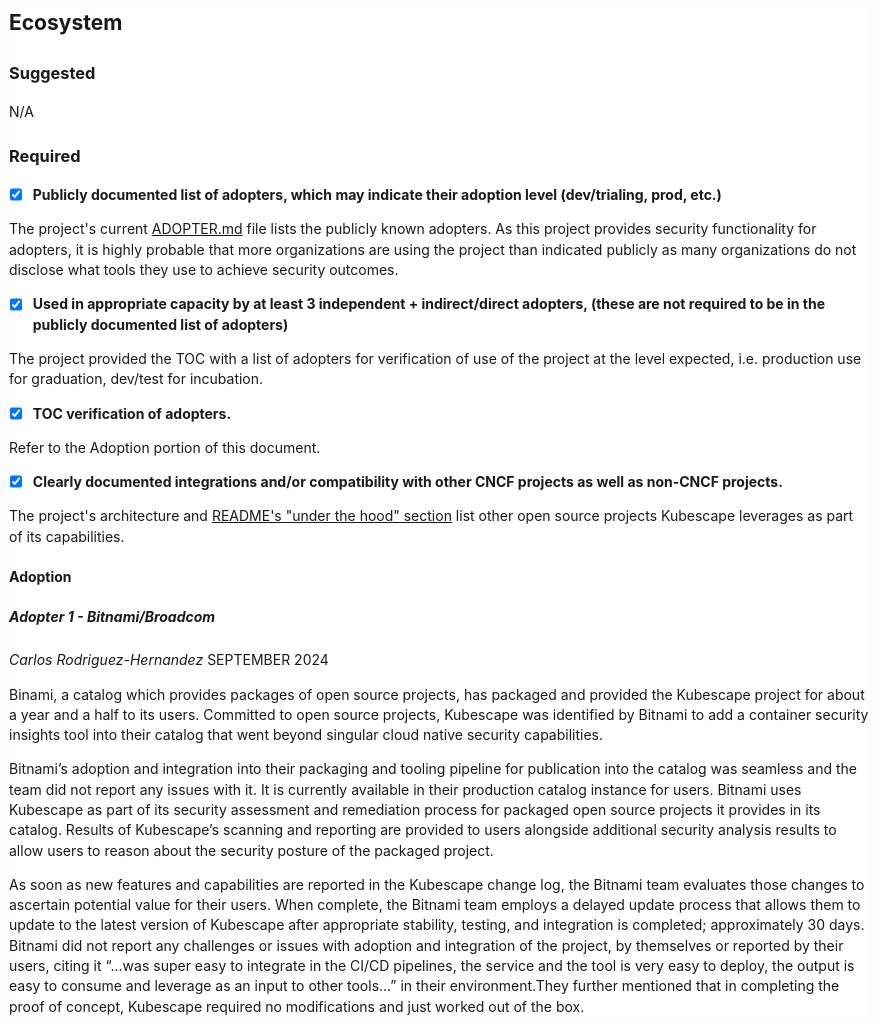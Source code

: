 ## Ecosystem

### Suggested

N/A

### Required

- [X] **Publicly documented list of adopters, which may indicate their adoption level (dev/trialing, prod, etc.)**

The project's current [ADOPTER.md](https://github.com/kubescape/kubescape/blob/d82e8daa25d616a8ea2ac75e6e723a29805db727/ADOPTERS.md) file lists the publicly known adopters. As this project provides security functionality for adopters, it is highly probable that more organizations are using the project than indicated publicly as many organizations do not disclose what tools they use to achieve security outcomes.

- [X] **Used in appropriate capacity by at least 3 independent + indirect/direct adopters, (these are not required to be in the publicly documented list of adopters)**

The project provided the TOC with a list of adopters for verification of use of the project at the level expected, i.e. production use for graduation, dev/test for incubation.

- [X] **TOC verification of adopters.**

Refer to the Adoption portion of this document.

- [X] **Clearly documented integrations and/or compatibility with other CNCF projects as well as non-CNCF projects.**

The project's architecture and [README's "under the hood" section](https://github.com/kubescape/kubescape/blob/master/README.md#under-the-hood) list other open source projects Kubescape leverages as part of its capabilities.

#### Adoption

##### Adopter 1 - Bitnami/Broadcom

_Carlos Rodriguez-Hernandez_
SEPTEMBER 2024

Binami, a catalog which provides packages of open source projects, has packaged and provided the Kubescape project for about a year and a half to its users. Committed to open source projects, Kubescape was identified by Bitnami to add a container security insights tool into their catalog that went beyond singular cloud native security capabilities.

Bitnami’s adoption and integration into their packaging and tooling pipeline for publication into the catalog was seamless and the team did not report any issues with it. It is currently available in their production catalog instance for users. Bitnami uses Kubescape as part of its security assessment and remediation process for packaged open source projects it provides in its catalog. Results of Kubescape’s scanning and reporting are provided to users alongside additional security analysis results to allow users to reason about the security posture of the packaged project.

As soon as new features and capabilities are reported in the Kubescape change log, the Bitnami team evaluates those changes to ascertain potential value for their users. When complete, the Bitnami team employs a delayed update process that allows them to update to the latest version of Kubescape after appropriate stability, testing, and integration is completed; approximately 30 days. Bitnami did not report any challenges or issues with adoption and integration of the project, by themselves or reported by their users, citing it “...was super easy to integrate in the CI/CD pipelines, the service and the tool is very easy to deploy, the output is easy to consume and leverage as an input to other tools…” in their environment.They further mentioned that in completing the proof of concept, Kubescape required no modifications and just worked out of the box.
